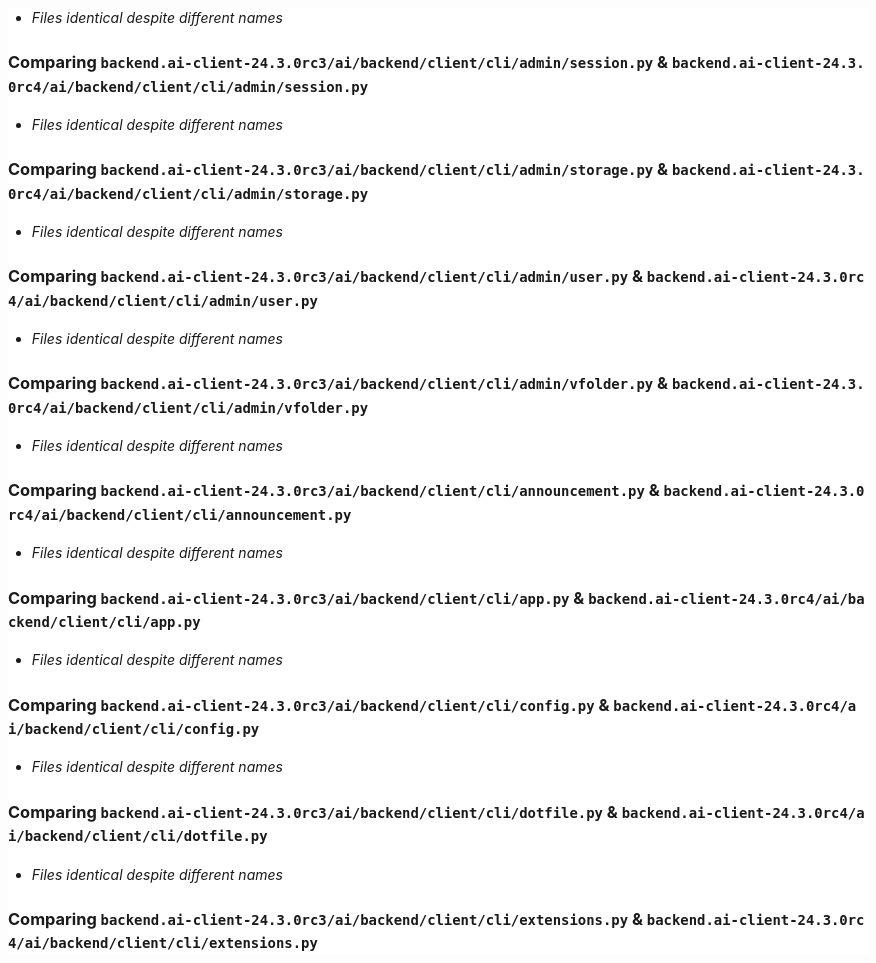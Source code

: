  * *Files identical despite different names*

### Comparing `backend.ai-client-24.3.0rc3/ai/backend/client/cli/admin/session.py` & `backend.ai-client-24.3.0rc4/ai/backend/client/cli/admin/session.py`

 * *Files identical despite different names*

### Comparing `backend.ai-client-24.3.0rc3/ai/backend/client/cli/admin/storage.py` & `backend.ai-client-24.3.0rc4/ai/backend/client/cli/admin/storage.py`

 * *Files identical despite different names*

### Comparing `backend.ai-client-24.3.0rc3/ai/backend/client/cli/admin/user.py` & `backend.ai-client-24.3.0rc4/ai/backend/client/cli/admin/user.py`

 * *Files identical despite different names*

### Comparing `backend.ai-client-24.3.0rc3/ai/backend/client/cli/admin/vfolder.py` & `backend.ai-client-24.3.0rc4/ai/backend/client/cli/admin/vfolder.py`

 * *Files identical despite different names*

### Comparing `backend.ai-client-24.3.0rc3/ai/backend/client/cli/announcement.py` & `backend.ai-client-24.3.0rc4/ai/backend/client/cli/announcement.py`

 * *Files identical despite different names*

### Comparing `backend.ai-client-24.3.0rc3/ai/backend/client/cli/app.py` & `backend.ai-client-24.3.0rc4/ai/backend/client/cli/app.py`

 * *Files identical despite different names*

### Comparing `backend.ai-client-24.3.0rc3/ai/backend/client/cli/config.py` & `backend.ai-client-24.3.0rc4/ai/backend/client/cli/config.py`

 * *Files identical despite different names*

### Comparing `backend.ai-client-24.3.0rc3/ai/backend/client/cli/dotfile.py` & `backend.ai-client-24.3.0rc4/ai/backend/client/cli/dotfile.py`

 * *Files identical despite different names*

### Comparing `backend.ai-client-24.3.0rc3/ai/backend/client/cli/extensions.py` & `backend.ai-client-24.3.0rc4/ai/backend/client/cli/extensions.py`
